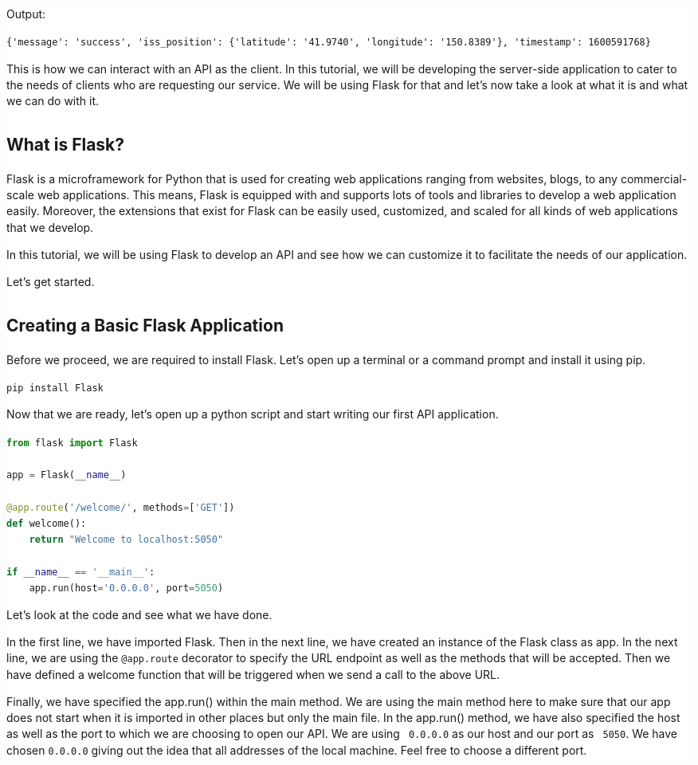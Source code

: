 Output:

```
{'message': 'success', 'iss_position': {'latitude': '41.9740', 'longitude': '150.8389'}, 'timestamp': 1600591768}
```

This is how we can interact with an API as the client. In this tutorial, we will be developing the server-side application to cater to the needs of clients who are requesting our service. We will be using Flask for that and let’s now take a look at what it is and what we can do with it.

## What is Flask?

Flask is a microframework for Python that is used for creating web applications ranging from websites, blogs, to any commercial-scale web applications. This means, Flask is equipped with and supports lots of tools and libraries to develop a web application easily. Moreover, the extensions that exist for Flask can be easily used, customized, and scaled for all kinds of web applications that we develop.

In this tutorial, we will be using Flask to develop an API and see how we can customize it to facilitate the needs of our application.

Let’s get started.

## Creating a Basic Flask Application

Before we proceed, we are required to install Flask. Let’s open up a terminal or a command prompt and install it using pip.

```
pip install Flask
```

Now that we are ready, let’s open up a python script and start writing our first API application.

```python
from flask import Flask

app = Flask(__name__)

@app.route('/welcome/', methods=['GET'])
def welcome():
	return "Welcome to localhost:5050"

if __name__ == '__main__':
	app.run(host='0.0.0.0', port=5050)
```
Let’s look at the code and see what we have done.

In the first line, we have imported Flask. Then in the next line, we have created an instance of the Flask class as app. In the next line, we are using the ``` @app.route ``` decorator to specify the URL endpoint as well as the methods that will be accepted. Then we have defined a welcome function that will be triggered when we send a call to the above URL.

Finally, we have specified the app.run() within the main method. We are using the main method here to make sure that our app does not start when it is imported in other places but only the main file. In the app.run() method, we have also specified the host as well as the port to which we are choosing to open our API. We are using ``` 0.0.0.0``` as our host and our port as ``` 5050```. We have chosen ```0.0.0.0``` giving out the idea that all addresses of the local machine. Feel free to choose a different port.
